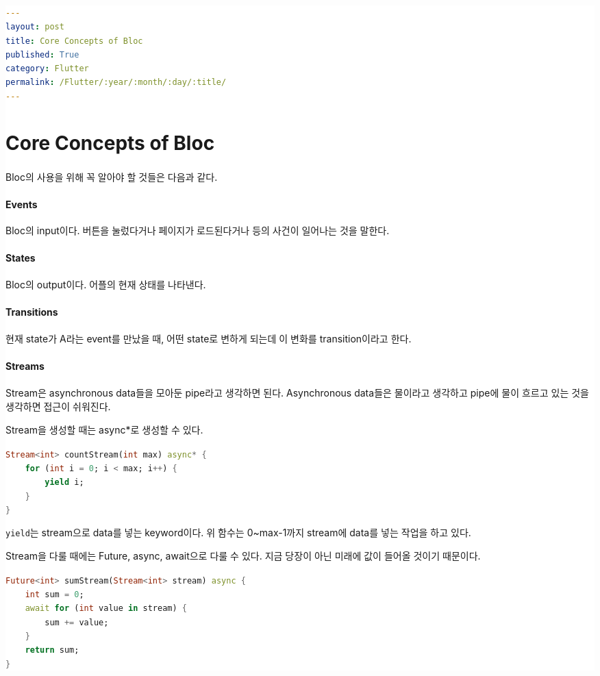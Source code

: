 ```yaml
---
layout: post
title: Core Concepts of Bloc
published: True
category: Flutter
permalink: /Flutter/:year/:month/:day/:title/
---
```


# Core Concepts of Bloc



Bloc의 사용을 위해 꼭 알아야 할 것들은 다음과 같다.

#### Events

Bloc의 input이다. 버튼을 눌렀다거나 페이지가 로드된다거나 등의 사건이 일어나는 것을 말한다.

#### States

Bloc의 output이다. 어플의 현재 상태를 나타낸다.

#### Transitions

현재 state가 A라는 event를 만났을 때, 어떤 state로 변하게 되는데 이 변화를 transition이라고 한다.

#### Streams

Stream은 asynchronous data들을 모아둔 pipe라고 생각하면 된다. Asynchronous data들은 물이라고 생각하고 pipe에 물이 흐르고 있는 것을 생각하면 접근이 쉬워진다.

Stream을 생성할 때는 async*로 생성할 수 있다.

```dart
Stream<int> countStream(int max) async* {
    for (int i = 0; i < max; i++) {
        yield i;
    }
}
```

`yield`는 stream으로 data를 넣는 keyword이다. 위 함수는 0~max-1까지 stream에 data를 넣는 작업을 하고 있다.



Stream을 다룰 때에는 Future, async, await으로 다룰 수 있다. 지금 당장이 아닌 미래에 값이 들어올 것이기 때문이다.

```dart
Future<int> sumStream(Stream<int> stream) async {
    int sum = 0;
    await for (int value in stream) {
        sum += value;
    }
    return sum;
}
```
